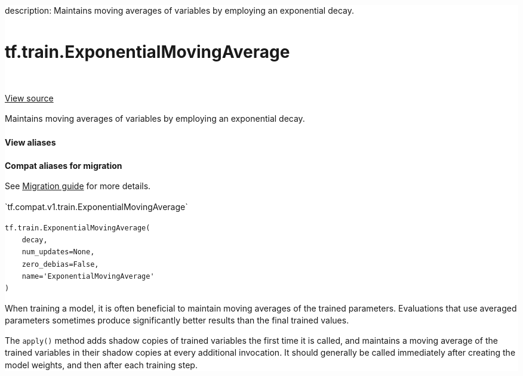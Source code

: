 description: Maintains moving averages of variables by employing an exponential decay.

<div itemscope itemtype="http://developers.google.com/ReferenceObject">
<meta itemprop="name" content="tf.train.ExponentialMovingAverage" />
<meta itemprop="path" content="Stable" />
<meta itemprop="property" content="__init__"/>
<meta itemprop="property" content="apply"/>
<meta itemprop="property" content="average"/>
</div>

# tf.train.ExponentialMovingAverage



<table class="tfo-notebook-buttons tfo-api nocontent" align="left">

</table>

<a target="_blank" class="external" href="/code/stable/tensorflow/python/training/moving_averages.py">View source</a>



Maintains moving averages of variables by employing an exponential decay.

<section class="expandable">
  <h4 class="showalways">View aliases</h4>
  <p>
<b>Compat aliases for migration</b>
<p>See
<a href="https://www.tensorflow.org/guide/migrate">Migration guide</a> for
more details.</p>
<p>`tf.compat.v1.train.ExponentialMovingAverage`</p>
</p>
</section>

<pre class="devsite-click-to-copy prettyprint lang-py tfo-signature-link">
<code>tf.train.ExponentialMovingAverage(
    decay,
    num_updates=None,
    zero_debias=False,
    name=&#x27;ExponentialMovingAverage&#x27;
)
</code></pre>





When training a model, it is often beneficial to maintain moving averages of
the trained parameters.  Evaluations that use averaged parameters sometimes
produce significantly better results than the final trained values.

The `apply()` method adds shadow copies of trained variables the first time
it is called, and maintains a moving average of the trained variables in
their shadow copies at every additional invocation.
It should generally be called immediately after creating the model weights,
and then after each training step.
